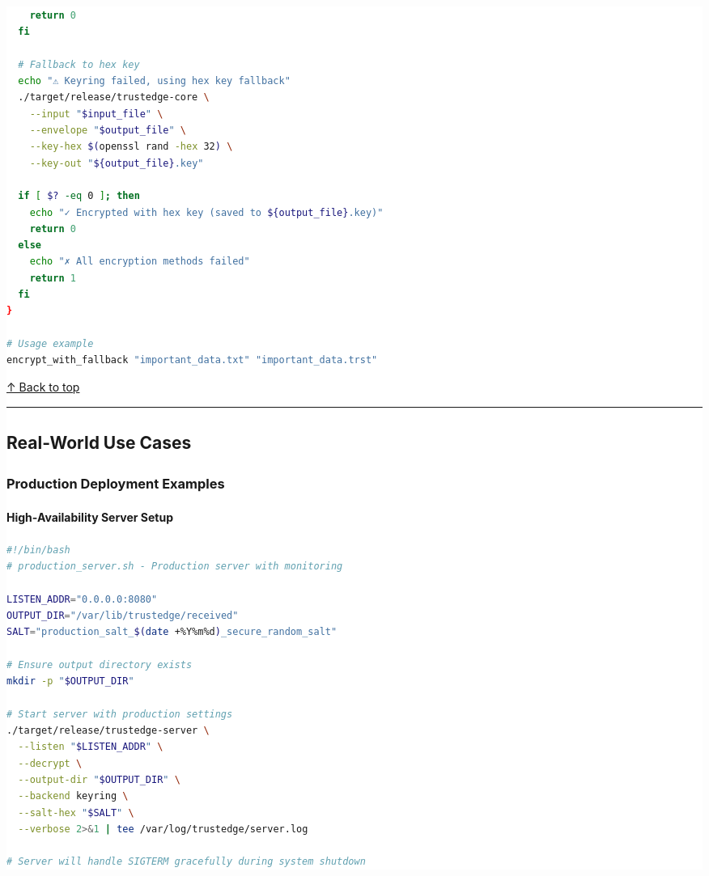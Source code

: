 ```bash
    return 0
  fi
  
  # Fallback to hex key
  echo "⚠ Keyring failed, using hex key fallback"
  ./target/release/trustedge-core \
    --input "$input_file" \
    --envelope "$output_file" \
    --key-hex $(openssl rand -hex 32) \
    --key-out "${output_file}.key"
  
  if [ $? -eq 0 ]; then
    echo "✓ Encrypted with hex key (saved to ${output_file}.key)"
    return 0
  else
    echo "✗ All encryption methods failed"
    return 1
  fi
}

# Usage example
encrypt_with_fallback "important_data.txt" "important_data.trst"
```

[↑ Back to top](#table-of-contents)

---

## Real-World Use Cases

### Production Deployment Examples

#### High-Availability Server Setup

```bash
#!/bin/bash
# production_server.sh - Production server with monitoring

LISTEN_ADDR="0.0.0.0:8080"
OUTPUT_DIR="/var/lib/trustedge/received"
SALT="production_salt_$(date +%Y%m%d)_secure_random_salt"

# Ensure output directory exists
mkdir -p "$OUTPUT_DIR"

# Start server with production settings
./target/release/trustedge-server \
  --listen "$LISTEN_ADDR" \
  --decrypt \
  --output-dir "$OUTPUT_DIR" \
  --backend keyring \
  --salt-hex "$SALT" \
  --verbose 2>&1 | tee /var/log/trustedge/server.log

# Server will handle SIGTERM gracefully during system shutdown
```
